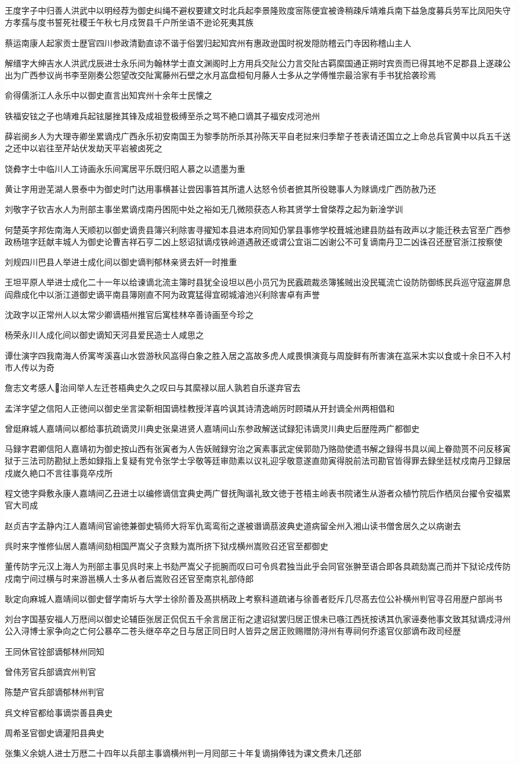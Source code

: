 王度字子中归善人洪武中以明经荐为御史纠绳不避权要建文时北兵起李景隆败度宻陈便宜被谗稍疎斥靖难兵南下益急度募兵劳军比凤阳失守方孝孺与度书誓死社稷壬午秋七月戍贺县千户所坐语不逊论死夷其族  

蔡运南康人起家贡士歴官四川参政清勤直谅不谐于俗罢归起知宾州有惠政逊国时祝发隠防稽云门寺因称稽山主人  

解缙字大绅吉水人洪武戊辰进士永乐间为翰林学士直文渊阁时上方用兵交阯公力言交阯古羁縻国通正朔时宾贡而已得其地不足郡县上遂疎公出为广西参议尚书李至刚奏公怨望改交阯寓藤州石壁之水月嵓盘桓旬月藤人士多从之学傅惟宗最洽家有手书犹拾袭珍焉  

俞得儒浙江人永乐中以御史直言出知宾州十余年士民懐之  

铁福安铉之子也靖难兵起铉屡挫其锋及成祖登极缚至杀之骂不絶口谪其子福安戍河池州  

薛岩阌乡人为大理寺卿坐累谪戍广西永乐初安南国王为黎季防所杀其孙陈天平自老挝来归季犂子苍表请还国立之上命总兵官黄中以兵五千送之还中以岩往至芹站伏发劫天平岩被卤死之  

饶彜字士中临川人工诗画永乐间寓居平乐既归昭人慕之以遗墨为重  

黄让字用逊芜湖人景泰中为御史时门达用事横甚让尝因事笞其所遣人达怒令侦者摭其所役聴事人为赇谪戍广西防赦乃还  

刘敬字子钦吉水人为刑部主事坐累谪戍南丹困阨中处之裕如无几微陨获态人称其贤学士曾棨荐之起为新淦学训  

何楚英字邦佐南海人天顺初以御史谪贵县簿兴利除害寻擢知本县进本府同知仍掌县事修学校葺城池建县防益有政声以才能迁秩去官至广西参政杨瑄字廷献丰城人为御史论曹吉祥石亨二凶上怒诏狱谪戍铁岭道遇赦还或谓公宜诣二凶谢公不可复谪南丹卫二凶诛召还歴官浙江按察使  

刘规四川巴县人举进士成化间以御史谪判郁林亲贤去奸一时推重  

王坦平原人举进士成化二十一年以给谏谪北流主簿时县犹全设坦以邑小员冗为民蠧疏裁丞簿猺贼出没民辄流亡设防防御练民兵巡守寇盗屏息阎鼎成化中以浙江道御史谪平南县簿刚直不阿为政寛猛得宜砌城濬池兴利除害卓有声誉  

沈政字以正常州人以太常少卿谪梧州推官后寓桂林卒善诗画至今珍之  

杨荣永川人成化间以御史谪知天河县爱民造士人咸思之  

谭仕演字四我南海人侨寓岑溪喜山水尝游秋风嵓得白象之胜入居之嵓故多虎人咸畏惧演竟与周旋鲜有所害演在嵓采木实以食或十余日不入村市人传以为奇  

詹志文考感人治间举人左迁苍梧典史久之叹曰与其縻禄以屈人孰若自乐遂弃官去  

孟洋字望之信阳人正徳间以御史坐言梁靳相国谪桂教授洋喜吟讽其诗清逸峭厉时顾璘从开封谪全州两相倡和  

曾烶麻城人嘉靖间以都给事抗疏谪灵川典史张臬进贤人嘉靖间山东参政解送试録犯讳谪灵川典史后歴陞两广都御史  

马録字君卿信阳人嘉靖初为御史按山西有张寅者为人告妖贼録穷治之寅素事武定侯郭勋乃赂勋使遗书解之録得书具以闻上眷勋贳不问反移寅狱于三法司防勘狱上悉如録指上复疑有党令张学士孚敬等廷审勋素以议礼迎孚敬意遂直勋寅得脱前法司勘官皆得罪去録坐廷杖戍南丹卫録居戍嵗久絶口不言往事竟卒戍所  

程文徳字舜敷永康人嘉靖间乙丑进士以编修谪信宜典史两广督抚陶谐礼致文徳于苍梧主岭表书院诸生从游者众植竹院后作栖凤台擢令安福累官大司成  

赵贞吉字孟静内江人嘉靖间官谕徳兼御史犒师大将军仇鸾鸾衔之遂被谮谪茘波典史道病留全州入湘山读书僧舍居久之以病谢去  

呉时来字惟修仙居人嘉靖间劾相国严嵩父子贪黩为嵩所挤下狱戍横州嵩败召还官至都御史  

董传防字元汉上海人为刑部主事见呉时来上书劾严嵩父子扼腕而叹曰可令呉君独当此乎会同官张翀至语合即各具疏劾嵩己而并下狱论戍传防戍南宁间过横与时来游邕横人士多从者后嵩败召还官至南京礼部侍郎  

耿定向麻城人嘉靖间以御史督学南圻与大学士徐阶善及髙拱柄政上考察科道疏诸与徐善者贬斥几尽髙去位公补横州判官寻召用歴户部尚书  

刘台字国基安福人万厯间以御史论辅臣张居正侃侃五千余言居正衔之逮诏狱罢归居正恨未已嗾江西抚按诱其仇家诬奏他事文致其狱谪戍浔州公入浔博士家争向之亡何公暴卒二苍头继卒卒之日与居正同日时人皆异之居正败赐赠防浔州有専祠何乔逺官仪部谪布政司经歴  

王同休官铨部谪郁林州同知  

曾伟芳官兵部谪宾州判官  

陈楚产官兵部谪郁林州判官  

呉文梓官都给事谪崇善县典史  

周希圣官御史谪灌阳县典史  

张集义余姚人进士万厯二十四年以兵部主事谪横州判一月囘部三十年复谪捐俸钱为课文费未几还部  
